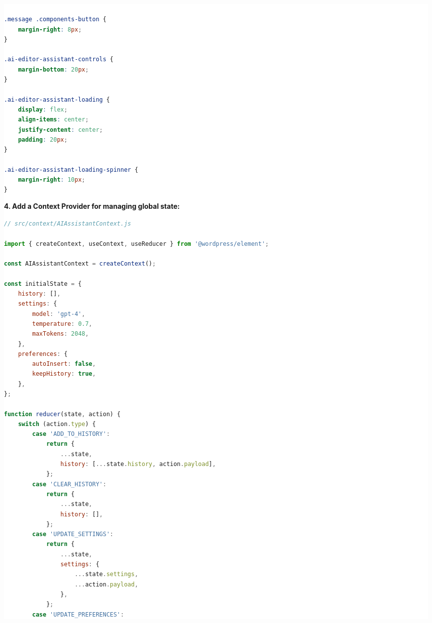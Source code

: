 ```css

.message .components-button {
    margin-right: 8px;
}

.ai-editor-assistant-controls {
    margin-bottom: 20px;
}

.ai-editor-assistant-loading {
    display: flex;
    align-items: center;
    justify-content: center;
    padding: 20px;
}

.ai-editor-assistant-loading-spinner {
    margin-right: 10px;
}
```

**4. Add a Context Provider for managing global state:**

```javascript
// src/context/AIAssistantContext.js

import { createContext, useContext, useReducer } from '@wordpress/element';

const AIAssistantContext = createContext();

const initialState = {
    history: [],
    settings: {
        model: 'gpt-4',
        temperature: 0.7,
        maxTokens: 2048,
    },
    preferences: {
        autoInsert: false,
        keepHistory: true,
    },
};

function reducer(state, action) {
    switch (action.type) {
        case 'ADD_TO_HISTORY':
            return {
                ...state,
                history: [...state.history, action.payload],
            };
        case 'CLEAR_HISTORY':
            return {
                ...state,
                history: [],
            };
        case 'UPDATE_SETTINGS':
            return {
                ...state,
                settings: {
                    ...state.settings,
                    ...action.payload,
                },
            };
        case 'UPDATE_PREFERENCES':
```